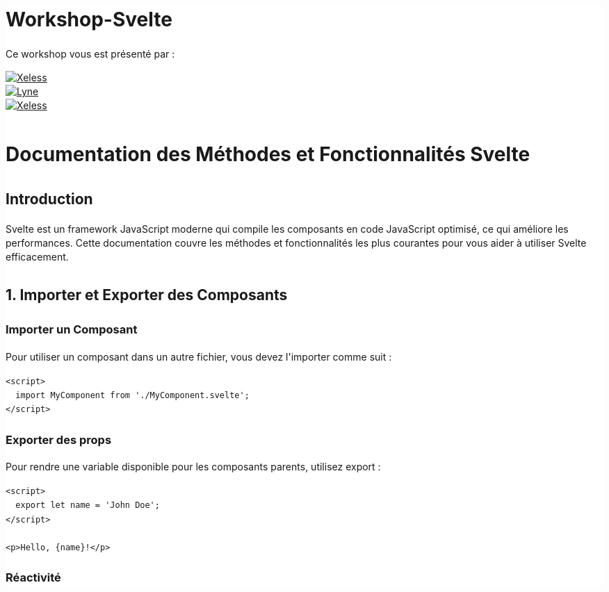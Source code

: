 # Workshop-Svelte
Ce workshop vous est présenté par :

<a href="https://github.com/Xeless">
    <img src="https://img.shields.io/badge/Collaborateur-Xeless-red?style=for-the-badge&logo=github&logoColor=white" alt="Xeless" />
</a>
<br>
<a href="https://github.com/lynekpng">
    <img src="https://img.shields.io/badge/Collaborateur-Lyne-red?style=for-the-badge&logo=github&logoColor=white" alt="Lyne" />
</a>
<br>
<a href="https://github.com/manu-cj">
    <img src="https://img.shields.io/badge/Collaborateur-Manu-red?style=for-the-badge&logo=github&logoColor=white" alt="Xeless" />
</a>



# Documentation des Méthodes et Fonctionnalités Svelte

## Introduction

Svelte est un framework JavaScript moderne qui compile les composants en code JavaScript optimisé, ce qui améliore les performances. Cette documentation couvre les méthodes et fonctionnalités les plus courantes pour vous aider à utiliser Svelte efficacement.

## 1. Importer et Exporter des Composants

### Importer un Composant

Pour utiliser un composant dans un autre fichier, vous devez l'importer comme suit :

```svelte
<script>
  import MyComponent from './MyComponent.svelte';
</script>
```

### Exporter des props
Pour rendre une variable disponible pour les composants parents, utilisez export :


```svelte
<script>
  export let name = 'John Doe';
</script>

<p>Hello, {name}!</p>
```
### Réactivité
